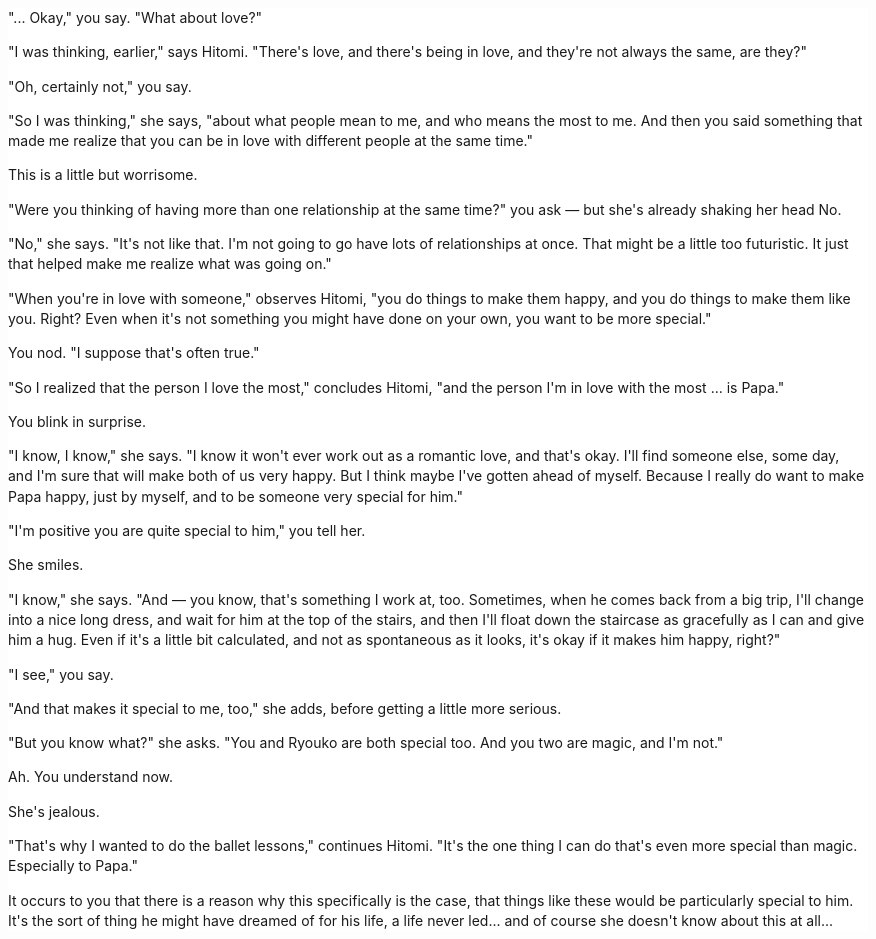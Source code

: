 "... Okay," you say. "What about love?"

"I was thinking, earlier," says Hitomi. "There's love, and there's being in love, and they're not always the same, are they?"

"Oh, certainly not," you say.

"So I was thinking," she says, "about what people mean to me, and who means the most to me. And then you said something that made me realize that you can be in love with different people at the same time."

This is a little but worrisome.

"Were you thinking of having more than one relationship at the same time?" you ask — but she's already shaking her head No.

"No," she says. "It's not like that. I'm not going to go have lots of relationships at once. That might be a little too futuristic. It just that helped make me realize what was going on."

"When you're in love with someone," observes Hitomi, "you do things to make them happy, and you do things to make them like you. Right? Even when it's not something you might have done on your own, you want to be more special."

You nod. "I suppose that's often true."

"So I realized that the person I love the most," concludes Hitomi, "and the person I'm in love with the most … is Papa."

You blink in surprise.

"I know, I know," she says. "I know it won't ever work out as a romantic love, and that's okay. I'll find someone else, some day, and I'm sure that will make both of us very happy. But I think maybe I've gotten ahead of myself. Because I really do want to make Papa happy, just by myself, and to be someone very special for him."

"I'm positive you are quite special to him," you tell her.

She smiles.

"I know," she says. "And — you know, that's something I work at, too. Sometimes, when he comes back from a big trip, I'll change into a nice long dress, and wait for him at the top of the stairs, and then I'll float down the staircase as gracefully as I can and give him a hug. Even if it's a little bit calculated, and not as spontaneous as it looks, it's okay if it makes him happy, right?"

"I see," you say.

"And that makes it special to me, too," she adds, before getting a little more serious.

"But you know what?" she asks. "You and Ryouko are both special too. And you two are magic, and I'm not."

Ah. You understand now.

She's jealous.

"That's why I wanted to do the ballet lessons," continues Hitomi. "It's the one thing I can do that's even more special than magic. Especially to Papa."

It occurs to you that there is a reason why this specifically is the case, that things like these would be particularly special to him. It's the sort of thing he might have dreamed of for his life, a life never led... and of course she doesn't know about this at all...

